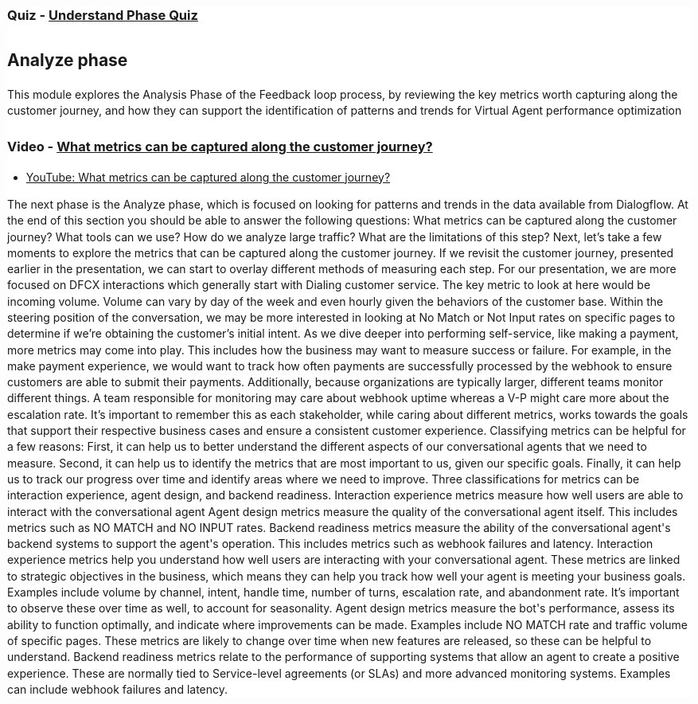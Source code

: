### Quiz - [Understand Phase Quiz](https://www.cloudskillsboost.google/course_templates/1121/quizzes/494990)

## Analyze phase

This module explores the Analysis Phase of the Feedback loop process, by reviewing the key metrics worth capturing along the customer journey, and how they can support the identification of patterns and trends for Virtual Agent performance optimization 

### Video - [What metrics can be captured along the customer journey?](https://www.cloudskillsboost.google/course_templates/1121/video/494991)

- [YouTube: What metrics can be captured along the customer journey?](https://www.youtube.com/watch?v=Co-hOFQ9ZB4)

The next phase is the Analyze phase, which is focused on looking for patterns and trends in the data available from Dialogflow. At the end of this section you should be able to answer the following questions: What metrics can be captured along the customer journey? What tools can we use? How do we analyze large traffic? What are the limitations of this step? Next, let’s take a few moments to explore the metrics that can be captured along the customer journey. If we revisit the customer journey, presented earlier in the presentation, we can start to overlay different methods of measuring each step. For our presentation, we are more focused on DFCX interactions which generally start with Dialing customer service. The key metric to look at here would be incoming volume. Volume can vary by day of the week and even hourly given the behaviors of the customer base. Within the steering position of the conversation, we may be more interested in looking at No Match or Not Input rates on specific pages to determine if we’re obtaining the customer’s initial intent. As we dive deeper into performing self-service, like making a payment, more metrics may come into play. This includes how the business may want to measure success or failure. For example, in the make payment experience, we would want to track how often payments are successfully processed by the webhook to ensure customers are able to submit their payments. Additionally, because organizations are typically larger, different teams monitor different things. A team responsible for monitoring may care about webhook uptime whereas a V-P might care more about the escalation rate. It’s important to remember this as each stakeholder, while caring about different metrics, works towards the goals that support their respective business cases and ensure a consistent customer experience. Classifying metrics can be helpful for a few reasons: First, it can help us to better understand the different aspects of our conversational agents that we need to measure. Second, it can help us to identify the metrics that are most important to us, given our specific goals. Finally, it can help us to track our progress over time and identify areas where we need to improve. Three classifications for metrics can be interaction experience, agent design, and backend readiness. Interaction experience metrics measure how well users are able to interact with the conversational agent Agent design metrics measure the quality of the conversational agent itself. This includes metrics such as NO MATCH and NO INPUT rates. Backend readiness metrics measure the ability of the conversational agent's backend systems to support the agent's operation. This includes metrics such as webhook failures and latency. Interaction experience metrics help you understand how well users are interacting with your conversational agent. These metrics are linked to strategic objectives in the business, which means they can help you track how well your agent is meeting your business goals. Examples include volume by channel, intent, handle time, number of turns, escalation rate, and abandonment rate. It’s important to observe these over time as well, to account for seasonality. Agent design metrics measure the bot's performance, assess its ability to function optimally, and indicate where improvements can be made. Examples include NO MATCH rate and traffic volume of specific pages. These metrics are likely to change over time when new features are released, so these can be helpful to understand. Backend readiness metrics relate to the performance of supporting systems that allow an agent to create a positive experience. These are normally tied to Service-level agreements (or SLAs) and more advanced monitoring systems. Examples can include webhook failures and latency.
